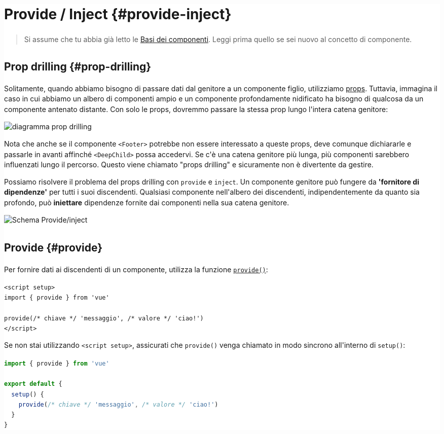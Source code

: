 # Provide / Inject {#provide-inject}

> Si assume che tu abbia già letto le [Basi dei componenti](/guide/essentials/component-basics). Leggi prima quello se sei nuovo al concetto di componente.

## Prop drilling {#prop-drilling}

Solitamente, quando abbiamo bisogno di passare dati dal genitore a un componente figlio, utilizziamo [props](/guide/components/props). Tuttavia, immagina il caso in cui abbiamo un albero di componenti ampio e un componente profondamente nidificato ha bisogno di qualcosa da un componente antenato distante. Con solo le props, dovremmo passare la stessa prop lungo l'intera catena genitore:

![diagramma prop drilling](./images/prop-drilling.png)



Nota che anche se il componente `<Footer>` potrebbe non essere interessato a queste props, deve comunque dichiararle e passarle in avanti affinché `<DeepChild>` possa accedervi. Se c'è una catena genitore più lunga, più componenti sarebbero influenzati lungo il percorso. Questo viene chiamato "props drilling" e sicuramente non è divertente da gestire.

Possiamo risolvere il problema del props drilling con `provide` e `inject`. Un componente genitore può fungere da **'fornitore di dipendenze'** per tutti i suoi discendenti. Qualsiasi componente nell'albero dei discendenti, indipendentemente da quanto sia profondo, può **iniettare** dipendenze fornite dai componenti nella sua catena genitore.

![Schema Provide/inject](./images/provide-inject.png)



## Provide {#provide}

<div class="composition-api">

Per fornire dati ai discendenti di un componente, utilizza la funzione [`provide()`](/api/composition-api-dependency-injection#provide):

```vue
<script setup>
import { provide } from 'vue'

provide(/* chiave */ 'messaggio', /* valore */ 'ciao!')
</script>
```

Se non stai utilizzando `<script setup>`, assicurati che `provide()` venga chiamato in modo sincrono all'interno di `setup()`:

```js
import { provide } from 'vue'

export default {
  setup() {
    provide(/* chiave */ 'messaggio', /* valore */ 'ciao!')
  }
}
```
